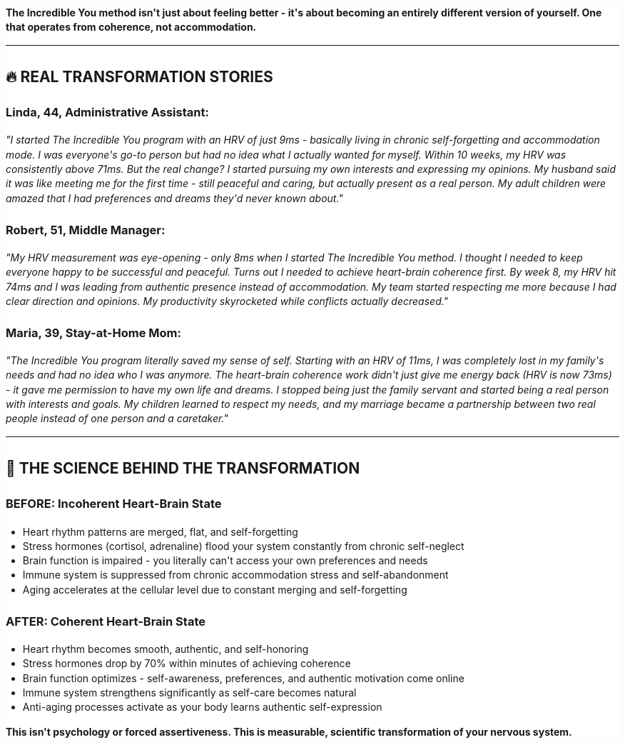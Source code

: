 **The Incredible You method isn't just about feeling better - it's about becoming an entirely different version of yourself. One that operates from coherence, not accommodation.**

---

## **🔥 REAL TRANSFORMATION STORIES**

### **Linda, 44, Administrative Assistant:**
*"I started The Incredible You program with an HRV of just 9ms - basically living in chronic self-forgetting and accommodation mode. I was everyone's go-to person but had no idea what I actually wanted for myself. Within 10 weeks, my HRV was consistently above 71ms. But the real change? I started pursuing my own interests and expressing my opinions. My husband said it was like meeting me for the first time - still peaceful and caring, but actually present as a real person. My adult children were amazed that I had preferences and dreams they'd never known about."*

### **Robert, 51, Middle Manager:**
*"My HRV measurement was eye-opening - only 8ms when I started The Incredible You method. I thought I needed to keep everyone happy to be successful and peaceful. Turns out I needed to achieve heart-brain coherence first. By week 8, my HRV hit 74ms and I was leading from authentic presence instead of accommodation. My team started respecting me more because I had clear direction and opinions. My productivity skyrocketed while conflicts actually decreased."*

### **Maria, 39, Stay-at-Home Mom:**
*"The Incredible You program literally saved my sense of self. Starting with an HRV of 11ms, I was completely lost in my family's needs and had no idea who I was anymore. The heart-brain coherence work didn't just give me energy back (HRV is now 73ms) - it gave me permission to have my own life and dreams. I stopped being just the family servant and started being a real person with interests and goals. My children learned to respect my needs, and my marriage became a partnership between two real people instead of one person and a caretaker."*

---

## **🧬 THE SCIENCE BEHIND THE TRANSFORMATION**

### **BEFORE: Incoherent Heart-Brain State**
- Heart rhythm patterns are merged, flat, and self-forgetting
- Stress hormones (cortisol, adrenaline) flood your system constantly from chronic self-neglect
- Brain function is impaired - you literally can't access your own preferences and needs
- Immune system is suppressed from chronic accommodation stress and self-abandonment
- Aging accelerates at the cellular level due to constant merging and self-forgetting

### **AFTER: Coherent Heart-Brain State**
- Heart rhythm becomes smooth, authentic, and self-honoring
- Stress hormones drop by 70% within minutes of achieving coherence
- Brain function optimizes - self-awareness, preferences, and authentic motivation come online
- Immune system strengthens significantly as self-care becomes natural
- Anti-aging processes activate as your body learns authentic self-expression

**This isn't psychology or forced assertiveness. This is measurable, scientific transformation of your nervous system.**
